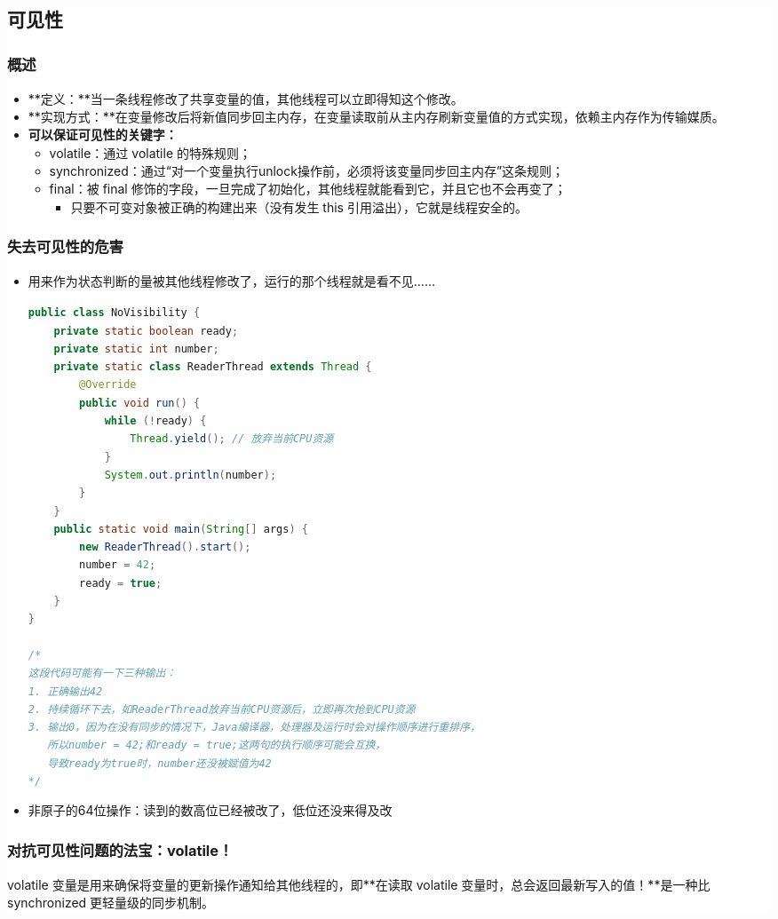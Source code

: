 ## 可见性

### 概述

- **定义：**当一条线程修改了共享变量的值，其他线程可以立即得知这个修改。
- **实现方式：**在变量修改后将新值同步回主内存，在变量读取前从主内存刷新变量值的方式实现，依赖主内存作为传输媒质。
- **可以保证可见性的关键字：**
  - volatile：通过 volatile 的特殊规则；
  - synchronized：通过“对一个变量执行unlock操作前，必须将该变量同步回主内存”这条规则；
  - final：被 final 修饰的字段，一旦完成了初始化，其他线程就能看到它，并且它也不会再变了；
  	- 只要不可变对象被正确的构建出来（没有发生 this 引用溢出），它就是线程安全的。

### 失去可见性的危害

- 用来作为状态判断的量被其他线程修改了，运行的那个线程就是看不见……

	```java
	public class NoVisibility {
	    private static boolean ready;
	    private static int number;
	    private static class ReaderThread extends Thread {
	        @Override
	        public void run() {
	            while (!ready) {
	                Thread.yield(); // 放弃当前CPU资源
	            }
	            System.out.println(number);
	        }
	    }
	    public static void main(String[] args) {
	        new ReaderThread().start();
	        number = 42;
	        ready = true;
	    }
	}
	
	/* 
	这段代码可能有一下三种输出：
	1. 正确输出42
	2. 持续循环下去，如ReaderThread放弃当前CPU资源后，立即再次抢到CPU资源
	3. 输出0，因为在没有同步的情况下，Java编译器，处理器及运行时会对操作顺序进行重排序，
	   所以number = 42;和ready = true;这两句的执行顺序可能会互换，
	   导致ready为true时，number还没被赋值为42
	*/
	```

- 非原子的64位操作：读到的数高位已经被改了，低位还没来得及改

### 对抗可见性问题的法宝：volatile！

volatile 变量是用来确保将变量的更新操作通知给其他线程的，即**在读取 volatile 变量时，总会返回最新写入的值！**是一种比synchronized 更轻量级的同步机制。
